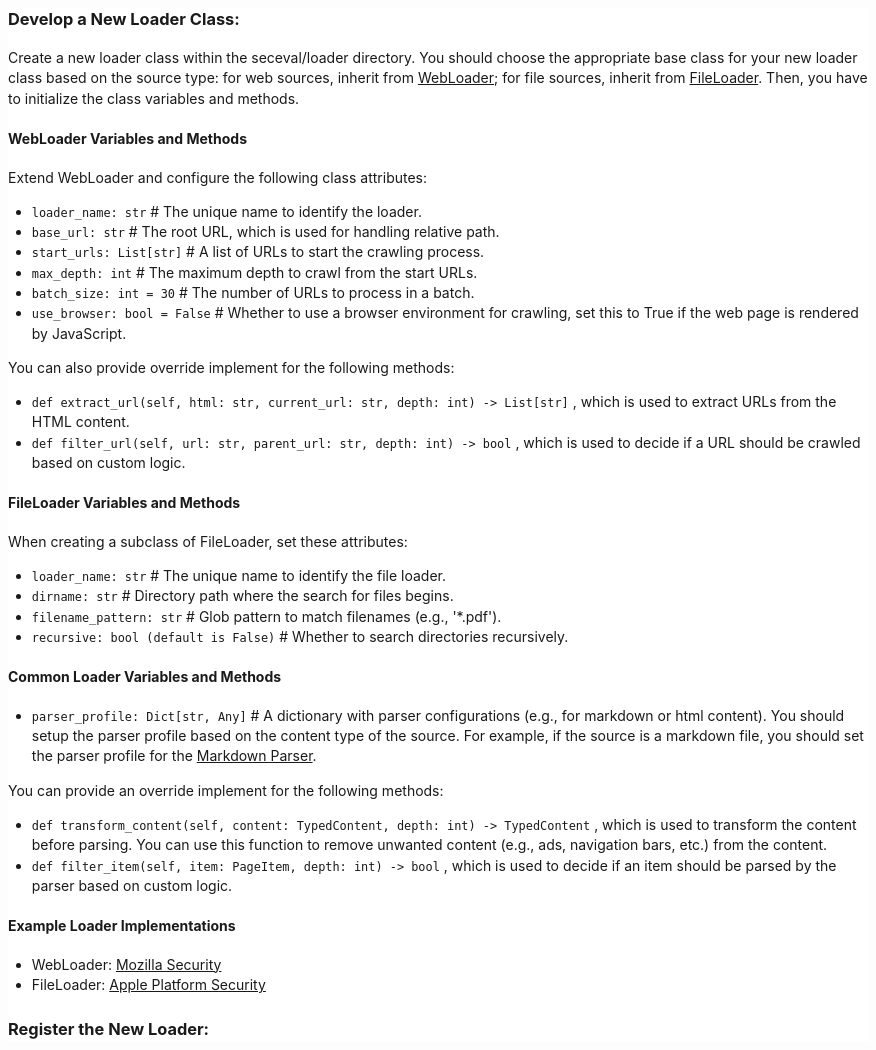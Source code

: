 ### Develop a New Loader Class:
Create a new loader class within the seceval/loader directory. You should choose the appropriate base class for your new loader class based on the source type: for web sources, inherit from [WebLoader](seceval/loader/base/web.py); for file sources, inherit from [FileLoader](seceval/loader/base/file.py). Then, you have to initialize the class variables and methods.

#### WebLoader Variables and Methods
Extend WebLoader and configure the following class attributes:

* `loader_name: str` # The unique name to identify the loader.
* `base_url: str` # The root URL, which is used for handling relative path. 
* `start_urls: List[str]` # A list of URLs to start the crawling process.
* `max_depth: int` # The maximum depth to crawl from the start URLs.
* `batch_size: int = 30` # The number of URLs to process in a batch.
* `use_browser: bool = False` # Whether to use a browser environment for crawling, set this to True if the web page is rendered by JavaScript.

You can also provide override implement for the following methods:

* `def extract_url(self, html: str, current_url: str, depth: int) -> List[str]` , which is used to extract URLs from the HTML content.
* `def filter_url(self, url: str, parent_url: str, depth: int) -> bool` , which is used to decide if a URL should be crawled based on custom logic.

#### FileLoader Variables and Methods
When creating a subclass of FileLoader, set these attributes:

* `loader_name: str` # The unique name to identify the file loader.
* `dirname: str` # Directory path where the search for files begins.
* `filename_pattern: str` # Glob pattern to match filenames (e.g., '*.pdf').
* `recursive: bool (default is False)` # Whether to search directories recursively.

#### Common Loader Variables and Methods 

* `parser_profile: Dict[str, Any]` # A dictionary with parser configurations (e.g., for markdown or html content). You should setup the parser profile based on the content type of the source. For example, if the source is a markdown file, you should set the parser profile for the [Markdown Parser](seceval/parser/md.py). 

You can provide an override implement for the following methods:

* `def transform_content(self, content: TypedContent, depth: int) -> TypedContent` , which is used to transform the content before parsing. You can use this function to remove unwanted content (e.g., ads, navigation bars, etc.) from the content.
* `def filter_item(self, item: PageItem, depth: int) -> bool` , which is used to decide if an item should be parsed by the parser based on custom logic.



#### Example Loader Implementations
* WebLoader: [Mozilla Security](seceval/loader/mozilla_security.py)
* FileLoader: [Apple Platform Security](seceval/loader/apple_platform_security.py)

### Register the New Loader:
